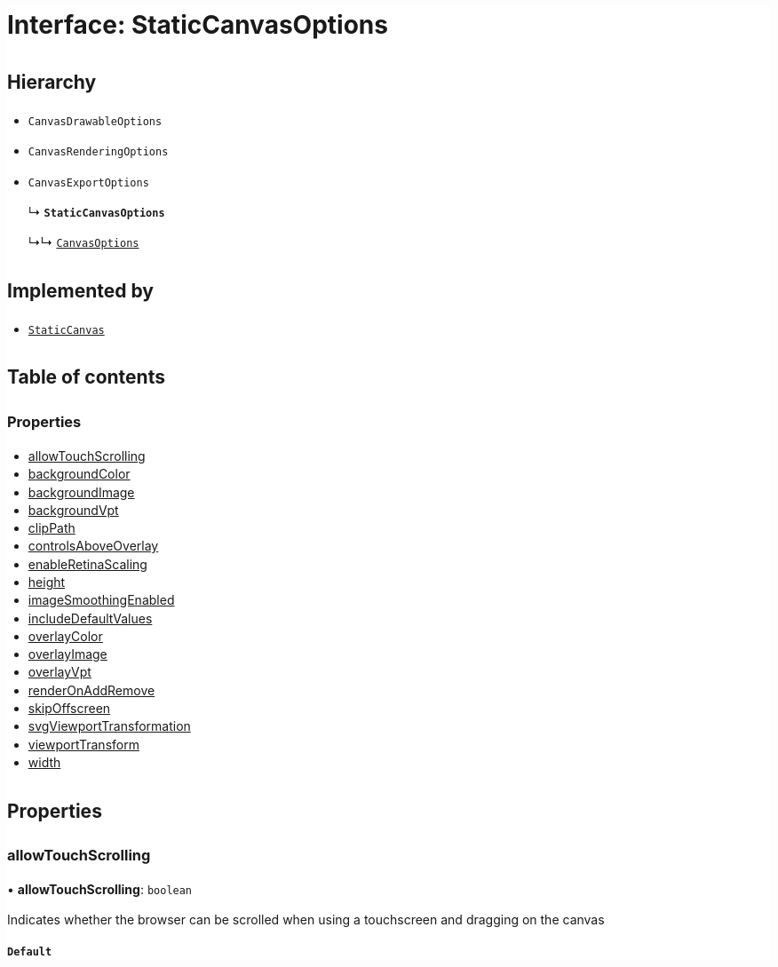 # Interface: StaticCanvasOptions

## Hierarchy

- `CanvasDrawableOptions`

- `CanvasRenderingOptions`

- `CanvasExportOptions`

  ↳ **`StaticCanvasOptions`**

  ↳↳ [`CanvasOptions`](CanvasOptions.md)

## Implemented by

- [`StaticCanvas`](../classes/StaticCanvas.md)

## Table of contents

### Properties

- [allowTouchScrolling](StaticCanvasOptions.md#allowtouchscrolling)
- [backgroundColor](StaticCanvasOptions.md#backgroundcolor)
- [backgroundImage](StaticCanvasOptions.md#backgroundimage)
- [backgroundVpt](StaticCanvasOptions.md#backgroundvpt)
- [clipPath](StaticCanvasOptions.md#clippath)
- [controlsAboveOverlay](StaticCanvasOptions.md#controlsaboveoverlay)
- [enableRetinaScaling](StaticCanvasOptions.md#enableretinascaling)
- [height](StaticCanvasOptions.md#height)
- [imageSmoothingEnabled](StaticCanvasOptions.md#imagesmoothingenabled)
- [includeDefaultValues](StaticCanvasOptions.md#includedefaultvalues)
- [overlayColor](StaticCanvasOptions.md#overlaycolor)
- [overlayImage](StaticCanvasOptions.md#overlayimage)
- [overlayVpt](StaticCanvasOptions.md#overlayvpt)
- [renderOnAddRemove](StaticCanvasOptions.md#renderonaddremove)
- [skipOffscreen](StaticCanvasOptions.md#skipoffscreen)
- [svgViewportTransformation](StaticCanvasOptions.md#svgviewporttransformation)
- [viewportTransform](StaticCanvasOptions.md#viewporttransform)
- [width](StaticCanvasOptions.md#width)

## Properties

### allowTouchScrolling

• **allowTouchScrolling**: `boolean`

Indicates whether the browser can be scrolled when using a touchscreen and dragging on the canvas

**`Default`**
